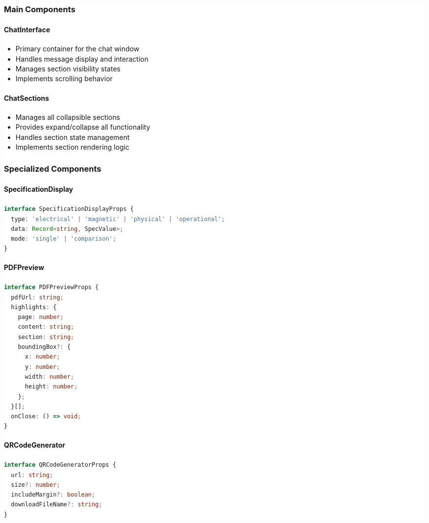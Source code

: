### Main Components

#### ChatInterface
- Primary container for the chat window
- Handles message display and interaction
- Manages section visibility states
- Implements scrolling behavior

#### ChatSections
- Manages all collapsible sections
- Provides expand/collapse all functionality
- Handles section state management
- Implements section rendering logic

### Specialized Components

#### SpecificationDisplay
```typescript
interface SpecificationDisplayProps {
  type: 'electrical' | 'magnetic' | 'physical' | 'operational';
  data: Record<string, SpecValue>;
  mode: 'single' | 'comparison';
}
```

#### PDFPreview
```typescript
interface PDFPreviewProps {
  pdfUrl: string;
  highlights: {
    page: number;
    content: string;
    section: string;
    boundingBox?: {
      x: number;
      y: number;
      width: number;
      height: number;
    };
  }[];
  onClose: () => void;
}
```

#### QRCodeGenerator
```typescript
interface QRCodeGeneratorProps {
  url: string;
  size?: number;
  includeMargin?: boolean;
  downloadFileName?: string;
}
```
